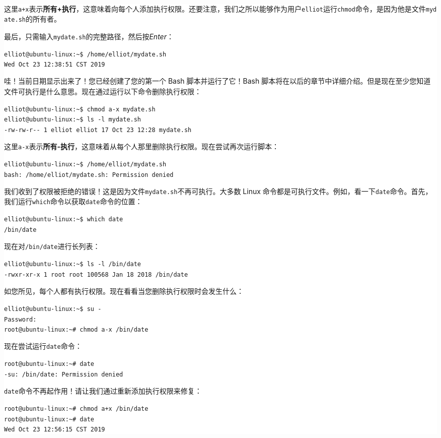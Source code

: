 这里`a+x`表示**所有+执行**，这意味着向每个人添加执行权限。还要注意，我们之所以能够作为用户`elliot`运行`chmod`命令，是因为他是文件`mydate.sh`的所有者。

最后，只需输入`mydate.sh`的完整路径，然后按*Enter*：

```
elliot@ubuntu-linux:~$ /home/elliot/mydate.sh 
Wed Oct 23 12:38:51 CST 2019
```

哇！当前日期显示出来了！您已经创建了您的第一个 Bash 脚本并运行了它！Bash 脚本将在以后的章节中详细介绍。但是现在至少您知道文件可执行是什么意思。现在通过运行以下命令删除执行权限：

```
elliot@ubuntu-linux:~$ chmod a-x mydate.sh 
elliot@ubuntu-linux:~$ ls -l mydate.sh
-rw-rw-r-- 1 elliot elliot 17 Oct 23 12:28 mydate.sh
```

这里`a-x`表示**所有-执行**，这意味着从每个人那里删除执行权限。现在尝试再次运行脚本：

```
elliot@ubuntu-linux:~$ /home/elliot/mydate.sh 
bash: /home/elliot/mydate.sh: Permission denied
```

我们收到了权限被拒绝的错误！这是因为文件`mydate.sh`不再可执行。大多数 Linux 命令都是可执行文件。例如，看一下`date`命令。首先，我们运行`which`命令以获取`date`命令的位置：

```
elliot@ubuntu-linux:~$ which date
/bin/date
```

现在对`/bin/date`进行长列表：

```
elliot@ubuntu-linux:~$ ls -l /bin/date
-rwxr-xr-x 1 root root 100568 Jan 18 2018 /bin/date
```

如您所见，每个人都有执行权限。现在看看当您删除执行权限时会发生什么：

```
elliot@ubuntu-linux:~$ su - 
Password:
root@ubuntu-linux:~# chmod a-x /bin/date
```

现在尝试运行`date`命令：

```
root@ubuntu-linux:~# date
-su: /bin/date: Permission denied
```

`date`命令不再起作用！请让我们通过重新添加执行权限来修复：

```
root@ubuntu-linux:~# chmod a+x /bin/date 
root@ubuntu-linux:~# date
Wed Oct 23 12:56:15 CST 2019
```
